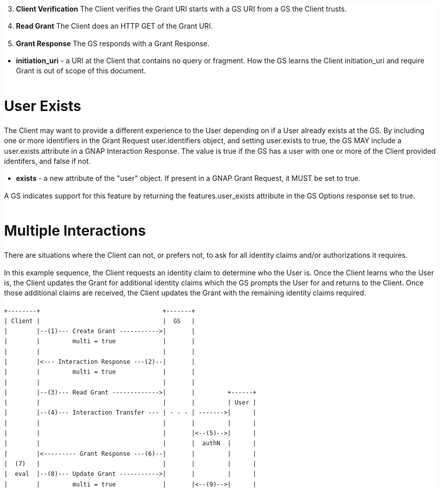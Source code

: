 3. **Client Verification** The Client verifies the Grant URI starts with a GS URI from a GS the Client trusts.

4. **Read Grant** The Client does an HTTP GET of the Grant URI.

5. **Grant Response** The GS responds with a Grant Response.

+ **initiation_uri** - a URI at the Client that contains no query or fragment. How the GS learns the Client initiation_uri and require Grant is out of scope of this document. 


# User Exists

The Client may want to provide a different experience to the User depending on if a User already exists at the GS. By including one or more identifiers in the Grant Request user.identifiers object, and setting user.exists to true, the GS MAY include a user.exists attribute in a GNAP Interaction Response. The value is true if the GS has a user with one or more of the Client provided identifers, and false if not.

+ **exists** - a new attribute of the "user" object. If present in a GNAP Grant Request, it MUST be set to true. 

A GS indicates support for this feature by returning the features.user_exists attribute in the GS Options response set to true.

# Multiple Interactions

There are situations where the Client can not, or prefers not, to ask for all identity claims and/or authorizations it requires. 

In this example sequence, the Client requests an identity claim to determine who the User is. Once the Client learns who the User is, the Client updates the Grant for additional identity claims which the GS prompts the User for and returns to the Client. Once those additional claims are received, the Client updates the Grant with the remaining identity claims required.

    +--------+                                  +-------+
    | Client |                                  |  GS   |
    |        |--(1)--- Create Grant ----------->|       |
    |        |         multi = true             |       |
    |        |                                  |       |
    |        |<--- Interaction Response ---(2)--|       |
    |        |         multi = true             |       |
    |        |                                  |       |
    |        |--(3)--- Read Grant ------------->|       |         +------+
    |        |                                  |       |         | User |
    |        |--(4)--- Interaction Transfer --- | - - - | ------->|      |
    |        |                                  |       |         |      |
    |        |                                  |       |<--(5)-->|      |
    |        |                                  |       |  authN  |      |
    |        |<--------- Grant Response ---(6)--|       |         |      |
    |  (7)   |                                  |       |         |      |
    |  eval  |--(8)--- Update Grant ----------->|       |         |      |
    |        |         multi = true             |       |<--(9)-->|      |